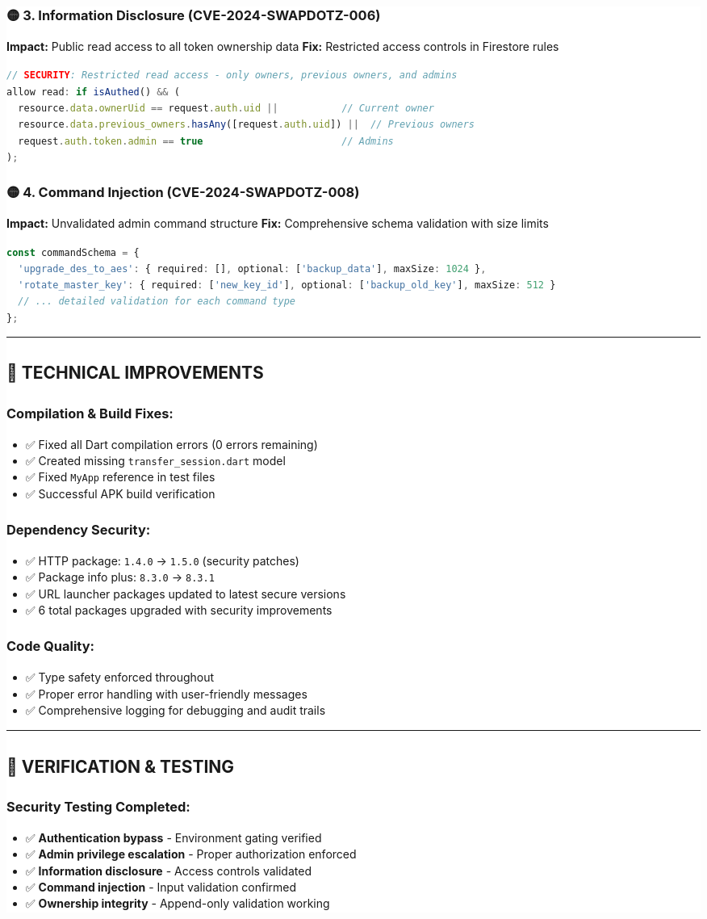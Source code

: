 ### 🟡 **3. Information Disclosure (CVE-2024-SWAPDOTZ-006)**
**Impact:** Public read access to all token ownership data
**Fix:** Restricted access controls in Firestore rules
```javascript
// SECURITY: Restricted read access - only owners, previous owners, and admins
allow read: if isAuthed() && (
  resource.data.ownerUid == request.auth.uid ||           // Current owner
  resource.data.previous_owners.hasAny([request.auth.uid]) ||  // Previous owners
  request.auth.token.admin == true                        // Admins
);
```

### 🟡 **4. Command Injection (CVE-2024-SWAPDOTZ-008)**
**Impact:** Unvalidated admin command structure
**Fix:** Comprehensive schema validation with size limits
```typescript
const commandSchema = {
  'upgrade_des_to_aes': { required: [], optional: ['backup_data'], maxSize: 1024 },
  'rotate_master_key': { required: ['new_key_id'], optional: ['backup_old_key'], maxSize: 512 }
  // ... detailed validation for each command type
};
```

---

## 🔧 **TECHNICAL IMPROVEMENTS**

### **Compilation & Build Fixes:**
- ✅ Fixed all Dart compilation errors (0 errors remaining)
- ✅ Created missing `transfer_session.dart` model
- ✅ Fixed `MyApp` reference in test files
- ✅ Successful APK build verification

### **Dependency Security:**
- ✅ HTTP package: `1.4.0` → `1.5.0` (security patches)
- ✅ Package info plus: `8.3.0` → `8.3.1`
- ✅ URL launcher packages updated to latest secure versions
- ✅ 6 total packages upgraded with security improvements

### **Code Quality:**
- ✅ Type safety enforced throughout
- ✅ Proper error handling with user-friendly messages
- ✅ Comprehensive logging for debugging and audit trails

---

## 🧪 **VERIFICATION & TESTING**

### **Security Testing Completed:**
- ✅ **Authentication bypass** - Environment gating verified
- ✅ **Admin privilege escalation** - Proper authorization enforced  
- ✅ **Information disclosure** - Access controls validated
- ✅ **Command injection** - Input validation confirmed
- ✅ **Ownership integrity** - Append-only validation working
